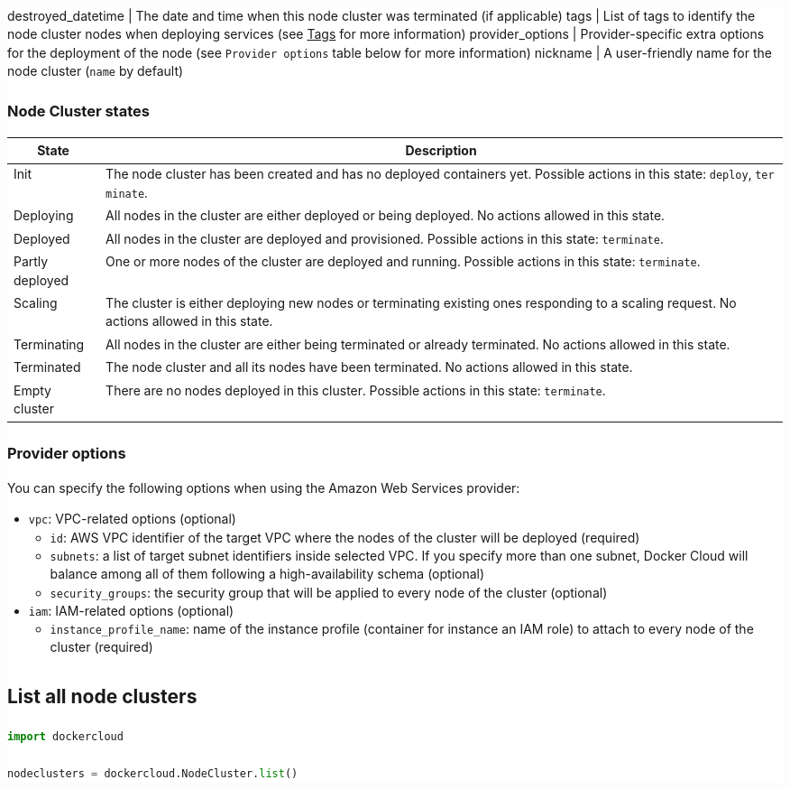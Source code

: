 destroyed_datetime | The date and time when this node cluster was terminated (if applicable)
tags | List of tags to identify the node cluster nodes when deploying services (see [Tags](/docker-cloud/apps/deploy-tags/) for more information)
provider_options | Provider-specific extra options for the deployment of the node (see `Provider options` table below for more information)
nickname | A user-friendly name for the node cluster (`name` by default)


### Node Cluster states

State | Description
----- | -----------
Init | The node cluster has been created and has no deployed containers yet. Possible actions in this state: `deploy`, `terminate`.
Deploying | All nodes in the cluster are either deployed or being deployed. No actions allowed in this state.
Deployed | All nodes in the cluster are deployed and provisioned. Possible actions in this state: `terminate`.
Partly deployed | One or more nodes of the cluster are deployed and running. Possible actions in this state: `terminate`.
Scaling | The cluster is either deploying new nodes or terminating existing ones responding to a scaling request. No actions allowed in this state.
Terminating | All nodes in the cluster are either being terminated or already terminated. No actions allowed in this state.
Terminated | The node cluster and all its nodes have been terminated. No actions allowed in this state.
Empty cluster | There are no nodes deployed in this cluster. Possible actions in this state: `terminate`.


### Provider options

You can specify the following options when using the Amazon Web Services provider:

* `vpc`: VPC-related options (optional)
    * `id`: AWS VPC identifier of the target VPC where the nodes of the cluster will be deployed (required)
    * `subnets`: a list of target subnet identifiers inside selected VPC. If you specify more than one subnet, Docker Cloud will balance among all of them following a high-availability schema (optional)
    * `security_groups`: the security group that will be applied to every node of the cluster (optional)
* `iam`: IAM-related options (optional)
    * `instance_profile_name`: name of the instance profile (container for instance an IAM role) to attach to every node of the cluster (required)


## List all node clusters

```python
import dockercloud

nodeclusters = dockercloud.NodeCluster.list()
```
